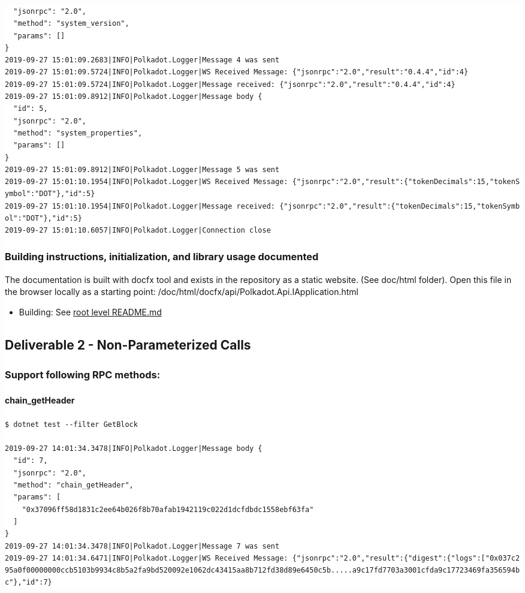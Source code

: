 ```
  "jsonrpc": "2.0",
  "method": "system_version",
  "params": []
}
2019-09-27 15:01:09.2683|INFO|Polkadot.Logger|Message 4 was sent
2019-09-27 15:01:09.5724|INFO|Polkadot.Logger|WS Received Message: {"jsonrpc":"2.0","result":"0.4.4","id":4}
2019-09-27 15:01:09.5724|INFO|Polkadot.Logger|Message received: {"jsonrpc":"2.0","result":"0.4.4","id":4}
2019-09-27 15:01:09.8912|INFO|Polkadot.Logger|Message body {
  "id": 5,
  "jsonrpc": "2.0",
  "method": "system_properties",
  "params": []
}
2019-09-27 15:01:09.8912|INFO|Polkadot.Logger|Message 5 was sent
2019-09-27 15:01:10.1954|INFO|Polkadot.Logger|WS Received Message: {"jsonrpc":"2.0","result":{"tokenDecimals":15,"tokenSymbol":"DOT"},"id":5}
2019-09-27 15:01:10.1954|INFO|Polkadot.Logger|Message received: {"jsonrpc":"2.0","result":{"tokenDecimals":15,"tokenSymbol":"DOT"},"id":5}
2019-09-27 15:01:10.6057|INFO|Polkadot.Logger|Connection close
```

### Building instructions, initialization, and library usage documented

The documentation is built with docfx tool and exists in the repository as a static website. (See doc/html folder). Open this file in the browser locally as a starting point: /doc/html/docfx/api/Polkadot.Api.IApplication.html

- Building: See [root level README.md](https://github.com/usetech-llc/polkadot_api_cpp/blob/master/README.md)

## Deliverable 2 - Non-Parameterized Calls

### Support following RPC methods:

#### chain_getHeader
```
$ dotnet test --filter GetBlock

2019-09-27 14:01:34.3478|INFO|Polkadot.Logger|Message body {
  "id": 7,
  "jsonrpc": "2.0",
  "method": "chain_getHeader",
  "params": [
    "0x37096ff58d1831c2ee64b026f8b70afab1942119c022d1dcfdbdc1558ebf63fa"
  ]
}
2019-09-27 14:01:34.3478|INFO|Polkadot.Logger|Message 7 was sent
2019-09-27 14:01:34.6471|INFO|Polkadot.Logger|WS Received Message: {"jsonrpc":"2.0","result":{"digest":{"logs":["0x037c295a0f00000000ccb5103b9934c8b5a2fa9bd520092e1062dc43415aa8b712fd38d89e6450c5b.....a9c17fd7703a3001cfda9c17723469fa356594bc"},"id":7}
```
